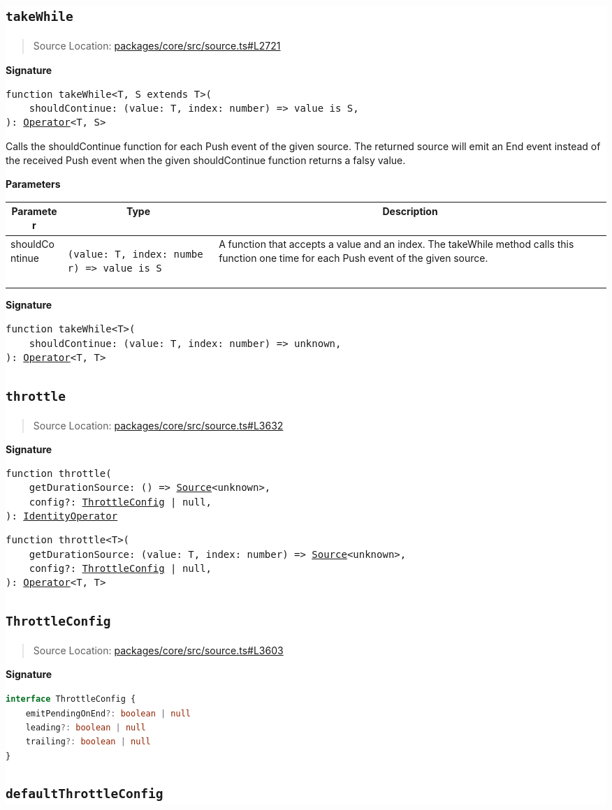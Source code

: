 ## <code>takeWhile</code>

> Source Location: [packages\/core\/src\/source.ts#L2721](..\/..\/..\/packages\/core\/src\/source.ts#L2721)

<b>Signature</b>

<pre>function takeWhile&lt;T, S extends T&gt;(<br>    shouldContinue: (value: T, index: number) =&gt; value is S,<br>): <a href="basics.md#operator">Operator</a>&lt;T, S&gt;</pre>

Calls the shouldContinue function for each Push event of the given source. The returned source will emit an End event instead of the received Push event when the given shouldContinue function returns a falsy value.

<b>Parameters</b>

| Parameter | Type | Description |
| --- | --- | --- |
| shouldContinue | <pre lang="ts">(value: T, index: number) =&gt; value is S</pre> | A function that accepts a value and an index. The takeWhile method calls this function one time for each Push event of the given source. |

<b>Signature</b>

<pre>function takeWhile&lt;T&gt;(<br>    shouldContinue: (value: T, index: number) =&gt; unknown,<br>): <a href="basics.md#operator">Operator</a>&lt;T, T&gt;</pre>

## <code>throttle</code>

> Source Location: [packages\/core\/src\/source.ts#L3632](..\/..\/..\/packages\/core\/src\/source.ts#L3632)

<b>Signature</b>

<pre>function throttle(<br>    getDurationSource: () =&gt; <a href="basics.md#source-interface">Source</a>&lt;unknown&gt;,<br>    config?: <a href="#throttleconfig">ThrottleConfig</a> | null,<br>): <a href="basics.md#identityoperator">IdentityOperator</a></pre>

<pre>function throttle&lt;T&gt;(<br>    getDurationSource: (value: T, index: number) =&gt; <a href="basics.md#source-interface">Source</a>&lt;unknown&gt;,<br>    config?: <a href="#throttleconfig">ThrottleConfig</a> | null,<br>): <a href="basics.md#operator">Operator</a>&lt;T, T&gt;</pre>

## <code>ThrottleConfig</code>

> Source Location: [packages\/core\/src\/source.ts#L3603](..\/..\/..\/packages\/core\/src\/source.ts#L3603)

<b>Signature</b>

```ts
interface ThrottleConfig {
    emitPendingOnEnd?: boolean | null
    leading?: boolean | null
    trailing?: boolean | null
}
```

## <code>defaultThrottleConfig</code>
